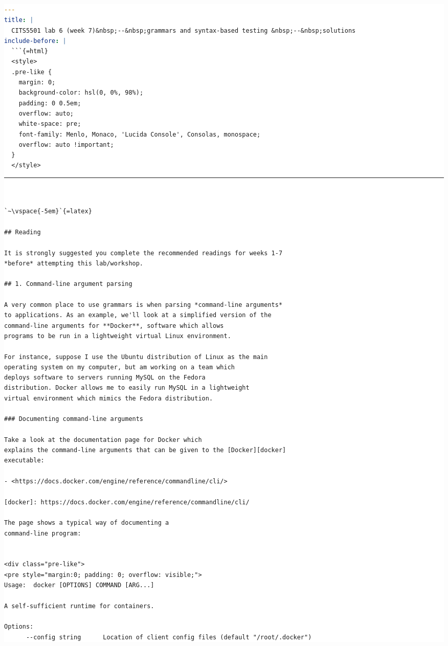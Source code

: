 ```yaml
---
title: |
  CITS5501 lab 6 (week 7)&nbsp;--&nbsp;grammars and syntax-based testing &nbsp;--&nbsp;solutions
include-before: |
  ```{=html}
  <style>
  .pre-like {
    margin: 0;
    background-color: hsl(0, 0%, 98%);
    padding: 0 0.5em;
    overflow: auto;
    white-space: pre;
    font-family: Menlo, Monaco, 'Lucida Console', Consolas, monospace;
    overflow: auto !important;
  }
  </style>
  ```
---
```


`~\vspace{-5em}`{=latex}

## Reading

It is strongly suggested you complete the recommended readings for weeks 1-7
*before* attempting this lab/workshop.

## 1. Command-line argument parsing

A very common place to use grammars is when parsing *command-line arguments*
to applications. As an example, we'll look at a simplified version of the
command-line arguments for **Docker**, software which allows
programs to be run in a lightweight virtual Linux environment.

For instance, suppose I use the Ubuntu distribution of Linux as the main
operating system on my computer, but am working on a team which
deploys software to servers running MySQL on the Fedora
distribution. Docker allows me to easily run MySQL in a lightweight
virtual environment which mimics the Fedora distribution.

### Documenting command-line arguments

Take a look at the documentation page for Docker which
explains the command-line arguments that can be given to the [Docker][docker]
executable:

- <https://docs.docker.com/engine/reference/commandline/cli/>

[docker]: https://docs.docker.com/engine/reference/commandline/cli/

The page shows a typical way of documenting a
command-line program:


<div class="pre-like">
<pre style="margin:0; padding: 0; overflow: visible;">
Usage:  docker [OPTIONS] COMMAND [ARG...]

A self-sufficient runtime for containers.

Options:
      --config string      Location of client config files (default "/root/.docker")
```

[^man-syntax]: There is no formal name for this syntax, but it is
[bnf-playground]: https://bnfplayground.pauliankline.com